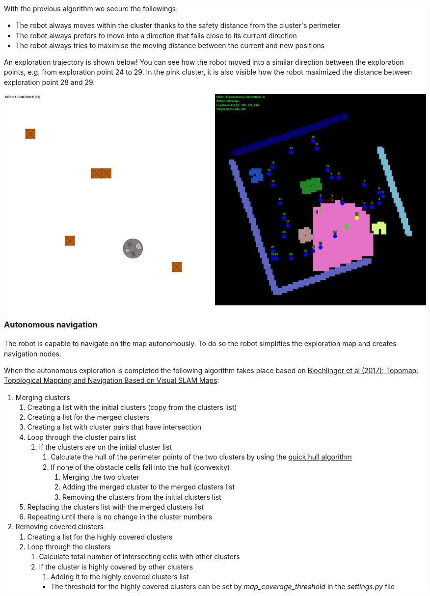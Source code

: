 With the previous algorithm we secure the followings:
* The robot always moves within the cluster thanks to the safety distance from the cluster's perimeter
* The robot always prefers to move into a direction that falls close to its current direction
* The robot always tries to maximise the moving distance between the current and new positions

An exploration trajectory is shown below! 
You can see how the robot moved into a similar direction between the exploration points, e.g. from exploration point 24 to 29.
In the pink cluster, it is also visible how the robot maximized the distance between exploration point 28 and 29.

![Exploration](documentation/Exploration.jpg "Exploration")

### Autonomous navigation
The robot is capable to navigate on the map autonomously.
To do so the robot simplifies the exploration map and creates navigation nodes.

When the autonomous exploration is completed the following algorithm takes place based on [Blochlinger et al (2017): Topomap: Topological Mapping and Navigation Based on Visual SLAM Maps](https://ieeexplore.ieee.org/document/8460641):
1. Merging clusters
    1. Creating a list with the initial clusters (copy from the clusters list)
    1. Creating a list for the merged clusters
    1. Creating a list with cluster pairs that have intersection
    1. Loop through the cluster pairs list
        1. If the clusters are on the initial cluster list
            1. Calculate the hull of the perimeter points of the two clusters by using the [quick hull algorithm](https://en.wikipedia.org/wiki/Quickhull)
            1. If none of the obstacle cells fall into the hull (convexity)
                1. Merging the two cluster
                1. Adding the merged cluster to the merged clusters list
                1. Removing the clusters from the initial clusters list 
    1. Replacing the clusters list with the merged clusters list
    1. Repeating until there is no change in the cluster numbers
1. Removing covered clusters
    1. Creating a list for the highly covered clusters
    1. Loop through the clusters
        1. Calculate total number of intersecting cells with other clusters
        1. If the cluster is highly covered by other clusters
            1. Adding it to the highly covered clusters list
            * The threshold for the highly covered clusters can be set by *map_coverage_threshold* in the *settings.py* file